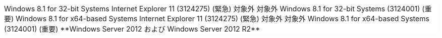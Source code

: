 </td>
</tr>
<tr>
<td style="border:1px solid black;">
Windows 8.1 for 32-bit Systems

</td>
<td style="border:1px solid black;">
Internet Explorer 11  
(3124275)  
(緊急)

</td>
<td style="border:1px solid black;">
対象外

</td>
<td style="border:1px solid black;">
対象外

</td>
<td style="border:1px solid black;">
Windows 8.1 for 32-bit Systems  
(3124001)  
(重要)

</td>
</tr>
<tr>
<td style="border:1px solid black;">
Windows 8.1 for x64-based Systems

</td>
<td style="border:1px solid black;">
Internet Explorer 11  
(3124275)  
(緊急)

</td>
<td style="border:1px solid black;">
対象外

</td>
<td style="border:1px solid black;">
対象外

</td>
<td style="border:1px solid black;">
Windows 8.1 for x64-based Systems  
(3124001)  
(重要)

</td>
</tr>
<tr>
<td style="border:1px solid black;" colspan="5">
**Windows Server 2012 および Windows Server 2012 R2**
